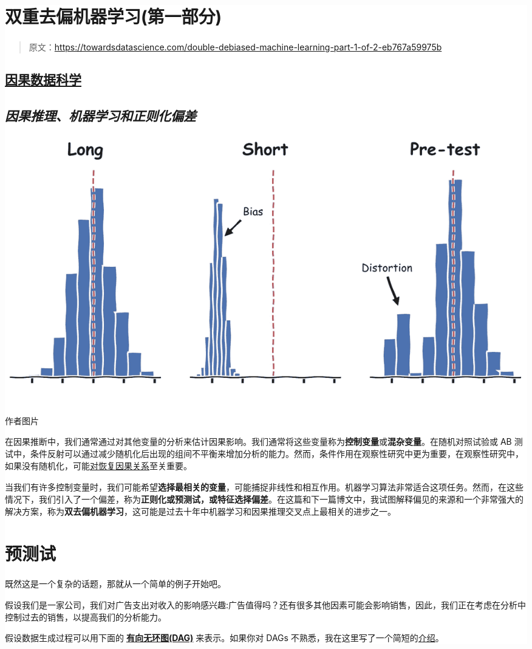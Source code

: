# 双重去偏机器学习(第一部分)

> 原文：<https://towardsdatascience.com/double-debiased-machine-learning-part-1-of-2-eb767a59975b>

## [因果数据科学](https://towardsdatascience.com/tagged/causal-data-science)

## *因果推理、机器学习和正则化偏差*

![](img/2685f853f5e5e75097679a2145144b0a.png)

作者图片

在因果推断中，我们通常通过对其他变量的分析来估计因果影响。我们通常将这些变量称为**控制变量**或**混杂变量**。在随机对照试验或 AB 测试中，条件反射可以通过减少随机化后出现的组间不平衡来增加分析的能力。然而，条件作用在观察性研究中更为重要，在观察性研究中，如果没有随机化，可能[对恢复因果关系](/b63dc69e3d8c)至关重要。

当我们有许多控制变量时，我们可能希望**选择最相关的变量**，可能捕捉非线性和相互作用。机器学习算法非常适合这项任务。然而，在这些情况下，我们引入了一个偏差，称为**正则化或预测试，或特征选择偏差**。在这篇和下一篇博文中，我试图解释偏见的来源和一个非常强大的解决方案，称为**双去偏机器学习**，这可能是过去十年中机器学习和因果推理交叉点上最相关的进步之一。

# 预测试

既然这是一个复杂的话题，那就从一个简单的例子开始吧。

假设我们是一家公司，我们对广告支出对收入的影响感兴趣:广告值得吗？还有很多其他因素可能会影响销售，因此，我们正在考虑在分析中控制过去的销售，以提高我们的分析能力。

假设数据生成过程可以用下面的 [**有向无环图(DAG)**](/b63dc69e3d8c) 来表示。如果你对 DAGs 不熟悉，我在这里写了一个简短的[介绍](/b63dc69e3d8c)。
